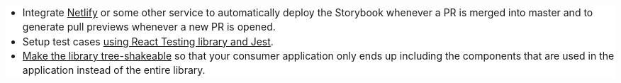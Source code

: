 - Integrate [Netlify](https://www.netlify.com/) or some other service to automatically deploy the Storybook whenever a PR is merged into master and to generate pull previews whenever a new PR is opened.
- Setup test cases [using React Testing library and Jest](https://www.pluralsight.com/guides/how-to-test-react-components-in-typescript).
- [Make the library tree-shakeable](https://blog.theodo.com/2021/04/library-tree-shaking/) so that your consumer application only ends up including the components that are used in the application instead of the entire library.
